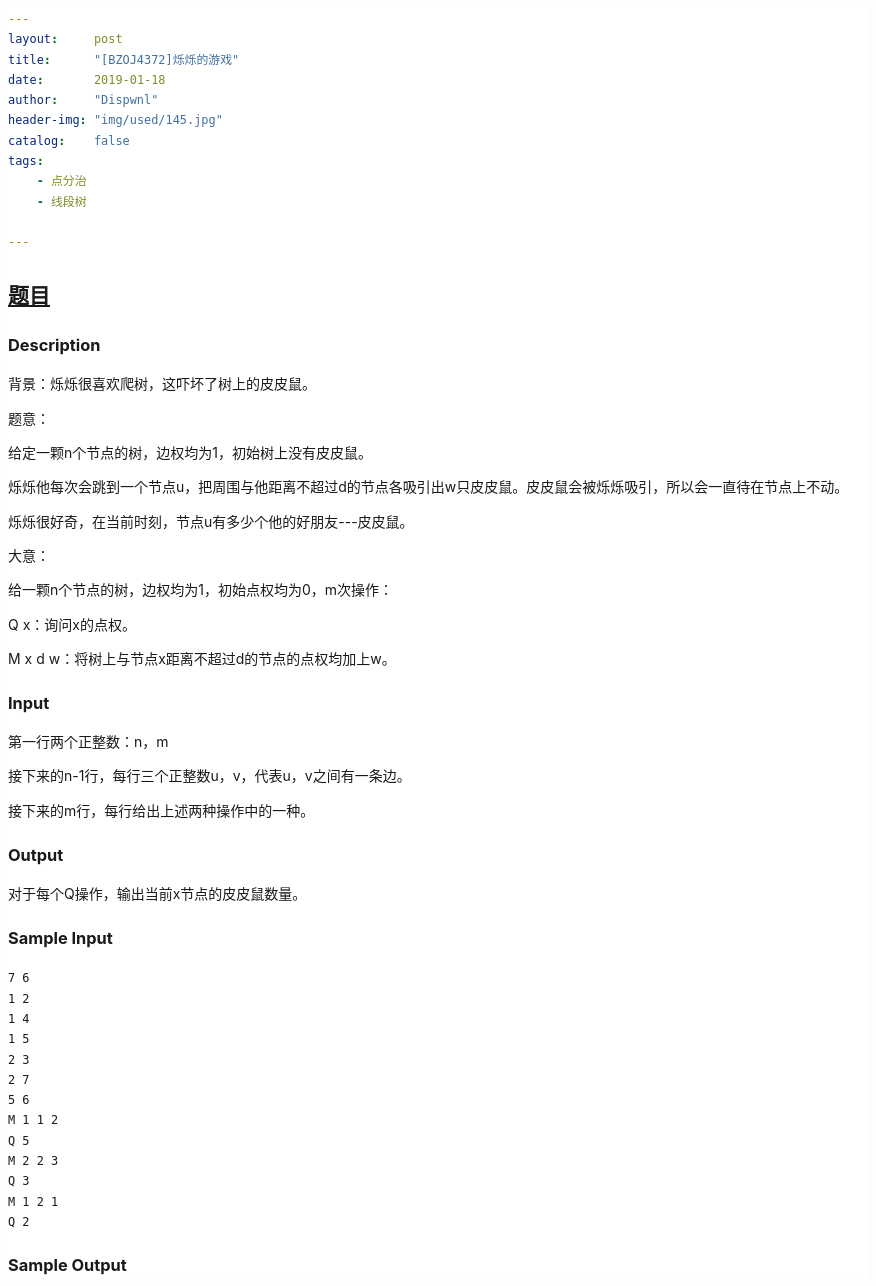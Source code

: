 ```yaml
---
layout:		post
title:		"[BZOJ4372]烁烁的游戏"
date:		2019-01-18
author:		"Dispwnl"
header-img:	"img/used/145.jpg"
catalog:	false
tags:
    - 点分治
    - 线段树

---
```


## [题目](https://lydsy.com/JudgeOnline/problem.php?id=4372)

### Description

背景：烁烁很喜欢爬树，这吓坏了树上的皮皮鼠。

题意：

给定一颗n个节点的树，边权均为1，初始树上没有皮皮鼠。

烁烁他每次会跳到一个节点u，把周围与他距离不超过d的节点各吸引出w只皮皮鼠。皮皮鼠会被烁烁吸引，所以会一直待在节点上不动。

烁烁很好奇，在当前时刻，节点u有多少个他的好朋友---皮皮鼠。

大意：

给一颗n个节点的树，边权均为1，初始点权均为0，m次操作：

Q x：询问x的点权。

M x d w：将树上与节点x距离不超过d的节点的点权均加上w。

### Input

第一行两个正整数：n，m

接下来的n-1行，每行三个正整数u，v，代表u，v之间有一条边。

接下来的m行，每行给出上述两种操作中的一种。

### Output

对于每个Q操作，输出当前x节点的皮皮鼠数量。

### Sample Input
```plain
7 6
1 2
1 4
1 5
2 3
2 7
5 6
M 1 1 2
Q 5
M 2 2 3
Q 3
M 1 2 1
Q 2
```
### Sample Output
```plain
```